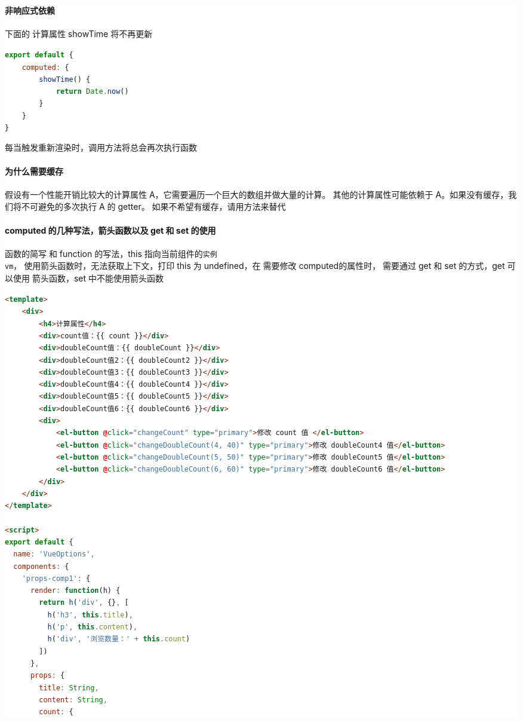 #### 非响应式依赖

下面的 计算属性 showTime 将不再更新
``` js
export default {
	computed: {
		showTime() {
			return Date.now()
		}
	}
}
```

每当触发重新渲染时，调用方法将总会再次执行函数

#### 为什么需要缓存

假设有一个性能开销比较大的计算属性 A，它需要遍历一个巨大的数组并做大量的计算。
其他的计算属性可能依赖于 A。如果没有缓存，我们将不可避免的多次执行 A 的 getter。
如果不希望有缓存，请用方法来替代

#### computed 的几种写法，箭头函数以及 get 和 set 的使用

函数的简写 和 function 的写法，this 指向当前组件的<code>实例 vm</code>，
使用箭头函数时，无法获取上下文，打印 this 为 undefined，在 需要修改 computed的属性时，
需要通过 get 和 set 的方式，get 可以使用 箭头函数，set 中不能使用箭头函数

``` html
<template>
	<div>
		<h4>计算属性</h4>
		<div>count值：{{ count }}</div>
		<div>doubleCount值：{{ doubleCount }}</div>
		<div>doubleCount值2：{{ doubleCount2 }}</div>
		<div>doubleCount值3：{{ doubleCount3 }}</div>
		<div>doubleCount值4：{{ doubleCount4 }}</div>
		<div>doubleCount值5：{{ doubleCount5 }}</div>
		<div>doubleCount值6：{{ doubleCount6 }}</div>
		<div>
			<el-button @click="changeCount" type="primary">修改 count 值 </el-button>
			<el-button @click="changeDoubleCount(4, 40)" type="primary">修改 doubleCount4 值</el-button>
			<el-button @click="changeDoubleCount(5, 50)" type="primary">修改 doubleCount5 值</el-button>
			<el-button @click="changeDoubleCount(6, 60)" type="primary">修改 doubleCount6 值</el-button>
		</div>
	</div>
</template>

<script>
export default {
  name: 'VueOptions',
  components: {
    'props-comp1': {
      render: function(h) {
        return h('div', {}, [
          h('h3', this.title),
          h('p', this.content),
          h('div', '浏览数量：' + this.count)
        ])
      },
      props: {
        title: String,
        content: String,
        count: {
```
